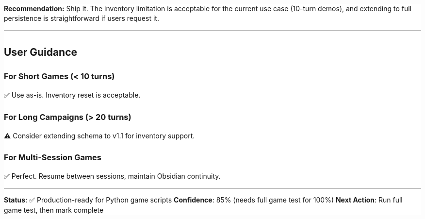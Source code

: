 **Recommendation:** Ship it. The inventory limitation is acceptable for the current use case (10-turn demos), and extending to full persistence is straightforward if users request it.

---

## User Guidance

### For Short Games (< 10 turns)
✅ Use as-is. Inventory reset is acceptable.

### For Long Campaigns (> 20 turns)
⚠️ Consider extending schema to v1.1 for inventory support.

### For Multi-Session Games
✅ Perfect. Resume between sessions, maintain Obsidian continuity.

---

**Status**: ✅ Production-ready for Python game scripts
**Confidence**: 85% (needs full game test for 100%)
**Next Action**: Run full game test, then mark complete



